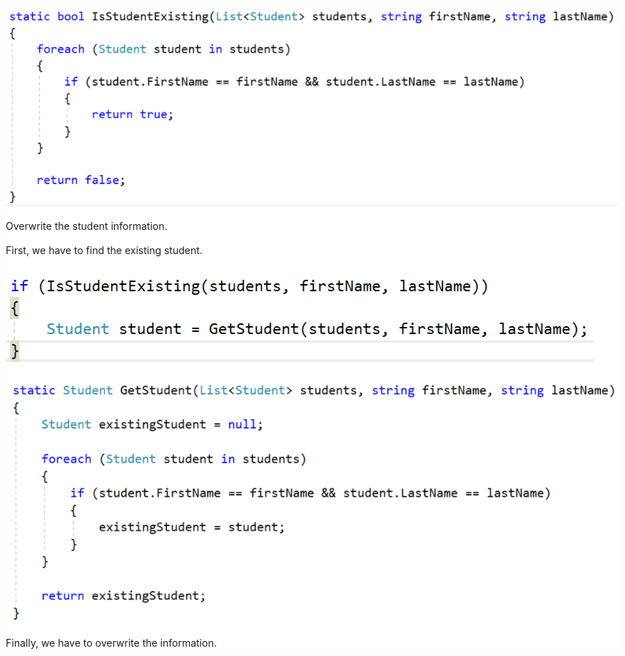 ![](media/51fd71ec09e9b0b3526c512281fb5baa.png)

Overwrite the student information.

First, we have to find the existing student.

![](media/4ff75bdef904e94de4a5f65eac2f9d60.png)

![](media/8bd1efcc1c239555b1f7adeed1cc94a4.png)

Finally, we have to overwrite the information.
